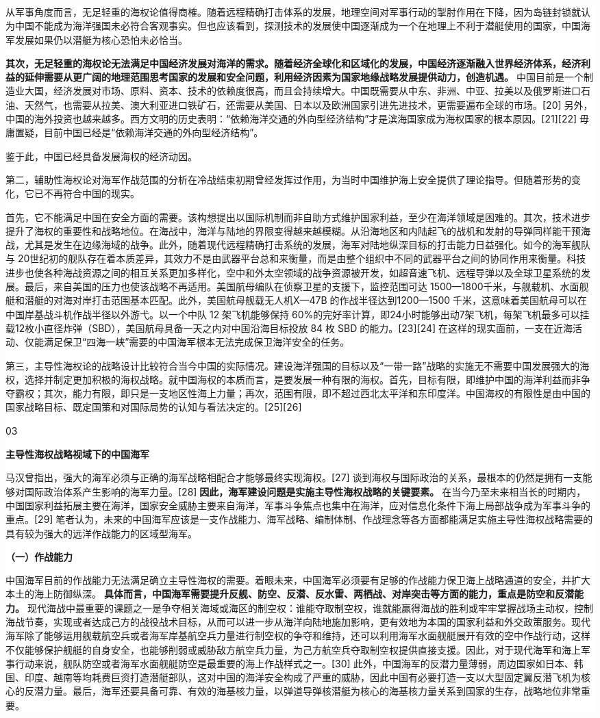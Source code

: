   

从军事角度而言，无足轻重的海权论值得商榷。随着远程精确打击体系的发展，地理空间对军事行动的掣肘作用在下降，因为岛链封锁就认为中国不能成为海洋强国未必符合客观事实。但也应该看到，探测技术的发展使中国逐渐成为一个在地理上不利于潜艇使用的国家，中国海军发展如果仍以潜艇为核心恐怕未必恰当。

  

**其次，无足轻重的海权论无法满足中国经济发展对海洋的需求。随着经济全球化和区域化的发展，中国经济逐渐融入世界经济体系，经济利益的延伸需要从更广阔的地理范围思考国家的发展和安全问题，利用经济因素为国家地缘战略发展提供动力，创造机遇。**
中国目前是一个制造业大国，经济发展对市场、原料、资本、技术的依赖度很高，而且会持续增大。中国既需要从中东、非洲、中亚、拉美以及俄罗斯进口石油、天然气，也需要从拉美、澳大利亚进口铁矿石，还需要从美国、日本以及欧洲国家引进先进技术，更需要遍布全球的市场。[20]
另外，中国的海外投资也越来越多。西方文明的历史表明：“依赖海洋交通的外向型经济结构”才是滨海国家成为海权国家的根本原因。[21][22]
毋庸置疑，目前中国已经是“依赖海洋交通的外向型经济结构”。

  

鉴于此，中国已经具备发展海权的经济动因。

  

第二，辅助性海权论对海军作战范围的分析在冷战结束初期曾经发挥过作用，为当时中国维护海上安全提供了理论指导。但随着形势的变化，它已不再符合中国的现实。

  

首先，它不能满足中国在安全方面的需要。该构想提出以国际机制而非自助方式维护国家利益，至少在海洋领域是困难的。其次，技术进步提升了海权的重要性和战略地位。在海战中，海洋与陆地的界限变得越来越模糊。从沿海地区和内陆起飞的战机和发射的导弹同样能干预海战，尤其是发生在边缘海域的战争。此外，随着现代远程精确打击系统的发展，海军对陆地纵深目标的打击能力日益强化。如今的海军舰队与
20世纪初的舰队存在着本质差异，其效力不是由武器平台总和来衡量，而是由整个组织中不同的武器平台之间的协同作用来衡量。科技进步也使各种海战资源之间的相互关系更加多样化，空中和外太空领域的战争资源被开发，如超音速飞机、远程导弹以及全球卫星系统的发展。最后，来自美国的压力也使该战略不再适用。美国航母编队在侦察卫星的支援下，监控范围可达
1500—1800千米，与舰载机、水面舰艇和潜艇的对海对岸打击范围基本匹配。此外，美国航母舰载无人机X—47B 的作战半径达到1200—1500
千米，这意味着美国航母可以在中国岸基战斗机作战半径以外游弋。以一个中队 12 架飞机能够保持
60%的完好率计算，即24小时能够出动7架飞机，每架飞机最多可以挂载12枚小直径炸弹（SBD），美国航母具备一天之内对中国沿海目标投放 84 枚 SBD
的能力。[23][24] 在这样的现实面前，一支在近海活动、仅能满足保卫“四海一峡”需要的中国海军根本无法完成保卫海洋安全的任务。

  

第三，主导性海权论的战略设计比较符合当今中国的实际情况。建设海洋强国的目标以及“一带一路”战略的实施无不需要中国发展强大的海权，选择并制定更加积极的海权战略。就中国海权的本质而言，是要发展一种有限的海权。首先，目标有限，即维护中国的海洋利益而非争夺霸权；其次，能力有限，即只是一支地区性海上力量；再次，范围有限，即不超过西北太平洋和东印度洋。中国海权的有限性是由中国的国家战略目标、既定国策和对国际局势的认知与看法决定的。[25][26]

  

03

 **主导性海权战略视域下的中国海军**  

  

马汉曾指出，强大的海军必须与正确的海军战略相配合才能够最终实现海权。[27]
谈到海权与国际政治的关系，最根本的仍然是拥有一支能够对国际政治体系产生影响的海军力量。[28] **因此，海军建设问题是实施主导性海权战略的关键要素。**
在当今乃至未来相当长的时期内，中国国家利益拓展主要在海洋，国家安全威胁主要来自海洋，军事斗争焦点也集中在海洋，应对信息化条件下海上局部战争成为军事斗争的重点。[29]
笔者认为，未来的中国海军应该是一支作战能力、海军战略、编制体制、作战理念等各方面都能满足实施主导性海权战略需要的具有较为强大的远洋作战能力的区域型海军。

  

 **（一）作战能力**

  

中国海军目前的作战能力无法满足确立主导性海权的需要。着眼未来，中国海军必须要有足够的作战能力保卫海上战略通道的安全，并扩大本土的海上防御纵深。
**具体而言，中国海军需要提升反舰、防空、反潜、反水雷、两栖战、对岸突击等方面的能力，重点是防空和反潜能力。**
现代海战中最重要的课题之一是争夺相关海域或海区的制空权：谁能夺取制空权，谁就能赢得海战的胜利或牢牢掌握战场主动权，控制海战节奏，实现或者达成己方的战役战术目标，从而可以进一步从海洋向陆地施加影响，更有效地为本国的国家利益和外交政策服务。现代海军除了能够运用舰载航空兵或者海军岸基航空兵力量进行制空权的争夺和维持，还可以利用海军水面舰艇展开有效的空中作战行动，这样不仅能够保护舰艇的自身安全，也能够削弱或威胁敌方航空兵力量，为己方航空兵夺取制空权提供直接支援。因此，对于现代海军和海上军事行动来说，舰队防空或者海军水面舰艇防空是最重要的海上作战样式之一。[30]
此外，中国海军的反潜力量薄弱，周边国家如日本、韩国、印度、越南等均耗费巨资打造潜艇部队，这对中国的海洋安全构成了严重的威胁，因此中国有必要打造一支以大型固定翼反潜飞机为核心的反潜力量。最后，海军还要具备可靠、有效的海基核力量，以弹道导弹核潜艇为核心的海基核力量关系到国家的生存，战略地位非常重要。
